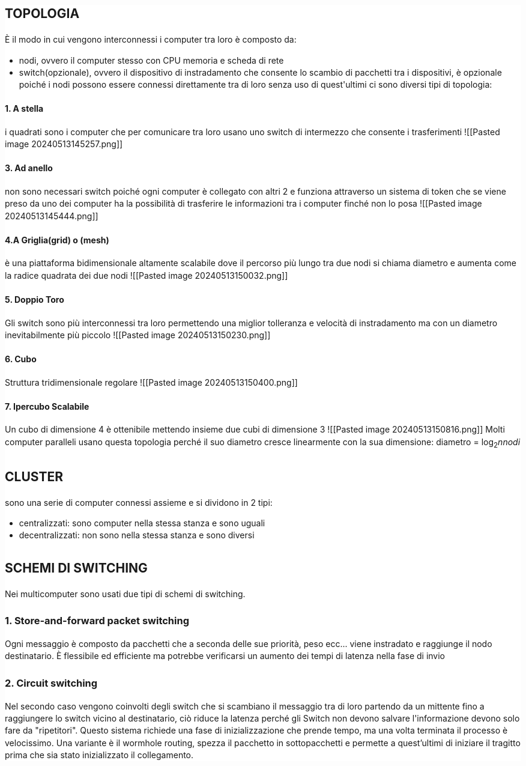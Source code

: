 ## TOPOLOGIA
È il modo in cui vengono interconnessi i computer tra loro è composto da:
- nodi, ovvero il computer stesso con CPU memoria e scheda di rete
- switch(opzionale), ovvero il dispositivo di instradamento che consente lo scambio di pacchetti tra i dispositivi, è opzionale poiché i nodi possono essere connessi direttamente tra di loro senza uso di quest'ultimi 
ci sono diversi tipi di topologia:
#### 1. A stella
i quadrati sono i computer che per comunicare tra loro usano uno switch di intermezzo che consente i trasferimenti
![[Pasted image 20240513145257.png]]

#### 3. Ad anello
non sono necessari switch poiché ogni computer è collegato con altri 2 e funziona attraverso un sistema di token che se viene preso da uno dei computer ha la possibilità di trasferire le informazioni tra i computer finché non lo posa
![[Pasted image 20240513145444.png]]
#### 4.A Griglia(grid) o (mesh)

è una piattaforma bidimensionale altamente scalabile dove il percorso più lungo tra due nodi si chiama diametro e aumenta come la radice quadrata dei due nodi
![[Pasted image 20240513150032.png]]
#### 5. Doppio Toro
Gli switch sono più interconnessi tra loro permettendo una miglior tolleranza e velocità di instradamento ma con un diametro inevitabilmente più piccolo
![[Pasted image 20240513150230.png]]

#### 6. Cubo
Struttura tridimensionale regolare
![[Pasted image 20240513150400.png]]
#### 7. Ipercubo Scalabile
Un cubo di dimensione 4 è ottenibile mettendo insieme due cubi di dimensione 3
![[Pasted image 20240513150816.png]]
Molti computer paralleli usano questa topologia perché il suo diametro cresce linearmente con la sua dimensione: diametro = $\log_2 n nodi$
## CLUSTER
sono una serie di computer connessi assieme e si dividono in 2 tipi:
- centralizzati: sono computer nella stessa stanza e sono uguali
- decentralizzati: non sono nella stessa stanza e sono diversi
## SCHEMI DI SWITCHING
Nei multicomputer sono usati due tipi di schemi di switching.
### 1. Store-and-forward packet switching
Ogni messaggio è composto da pacchetti che a seconda delle sue priorità, peso ecc... viene instradato e raggiunge il nodo destinatario. È flessibile ed efficiente ma potrebbe verificarsi un aumento dei tempi di latenza nella fase di invio
### 2. Circuit switching
Nel secondo caso vengono coinvolti degli switch che si scambiano il messaggio tra di loro partendo da un mittente fino a raggiungere lo switch vicino al destinatario, ciò riduce la latenza perché gli Switch non devono salvare l'informazione devono solo fare da "ripetitori".
Questo sistema richiede una fase di inizializzazione che prende tempo, ma una volta terminata il processo è velocissimo.
Una variante è il wormhole routing, spezza il pacchetto in sottopacchetti e permette a quest’ultimi di iniziare il tragitto prima che sia stato inizializzato il collegamento.